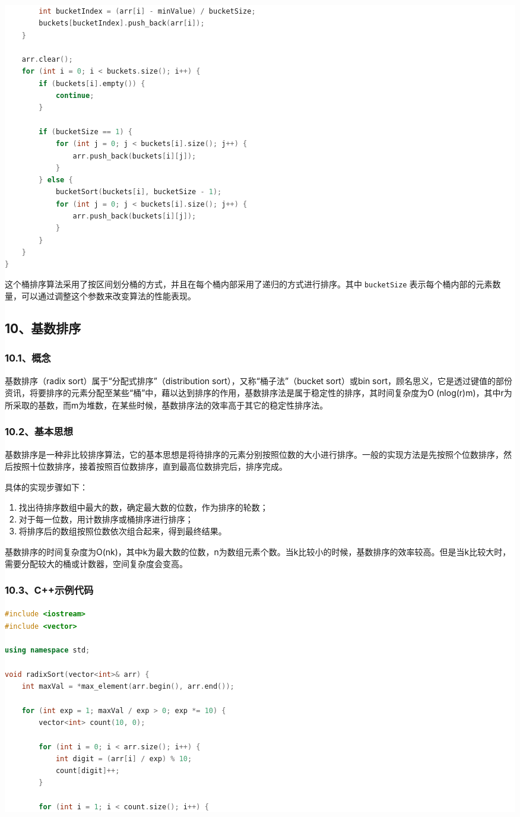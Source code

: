```C++
        int bucketIndex = (arr[i] - minValue) / bucketSize;
        buckets[bucketIndex].push_back(arr[i]);
    }

    arr.clear();
    for (int i = 0; i < buckets.size(); i++) {
        if (buckets[i].empty()) {
            continue;
        }

        if (bucketSize == 1) {
            for (int j = 0; j < buckets[i].size(); j++) {
                arr.push_back(buckets[i][j]);
            }
        } else {
            bucketSort(buckets[i], bucketSize - 1);
            for (int j = 0; j < buckets[i].size(); j++) {
                arr.push_back(buckets[i][j]);
            }
        }
    }
}
```

这个桶排序算法采用了按区间划分桶的方式，并且在每个桶内部采用了递归的方式进行排序。其中 `bucketSize` 表示每个桶内部的元素数量，可以通过调整这个参数来改变算法的性能表现。

## 10、基数排序

### 10.1、概念

基数排序（radix sort）属于“分配式排序”（distribution sort），又称“桶子法”（bucket sort）或bin sort，顾名思义，它是透过键值的部份资讯，将要排序的元素分配至某些“桶”中，藉以达到排序的作用，基数排序法是属于稳定性的排序，其时间复杂度为O (nlog(r)m)，其中r为所采取的基数，而m为堆数，在某些时候，基数排序法的效率高于其它的稳定性排序法。

### 10.2、基本思想

基数排序是一种非比较排序算法，它的基本思想是将待排序的元素分别按照位数的大小进行排序。一般的实现方法是先按照个位数排序，然后按照十位数排序，接着按照百位数排序，直到最高位数排完后，排序完成。

具体的实现步骤如下：

1. 找出待排序数组中最大的数，确定最大数的位数，作为排序的轮数；
2. 对于每一位数，用计数排序或桶排序进行排序；
3. 将排序后的数组按照位数依次组合起来，得到最终结果。

基数排序的时间复杂度为O(nk)，其中k为最大数的位数，n为数组元素个数。当k比较小的时候，基数排序的效率较高。但是当k比较大时，需要分配较大的桶或计数器，空间复杂度会变高。

### 10.3、C++示例代码

```C++
#include <iostream>
#include <vector>

using namespace std;

void radixSort(vector<int>& arr) {
    int maxVal = *max_element(arr.begin(), arr.end());

    for (int exp = 1; maxVal / exp > 0; exp *= 10) {
        vector<int> count(10, 0);

        for (int i = 0; i < arr.size(); i++) {
            int digit = (arr[i] / exp) % 10;
            count[digit]++;
        }

        for (int i = 1; i < count.size(); i++) {
```